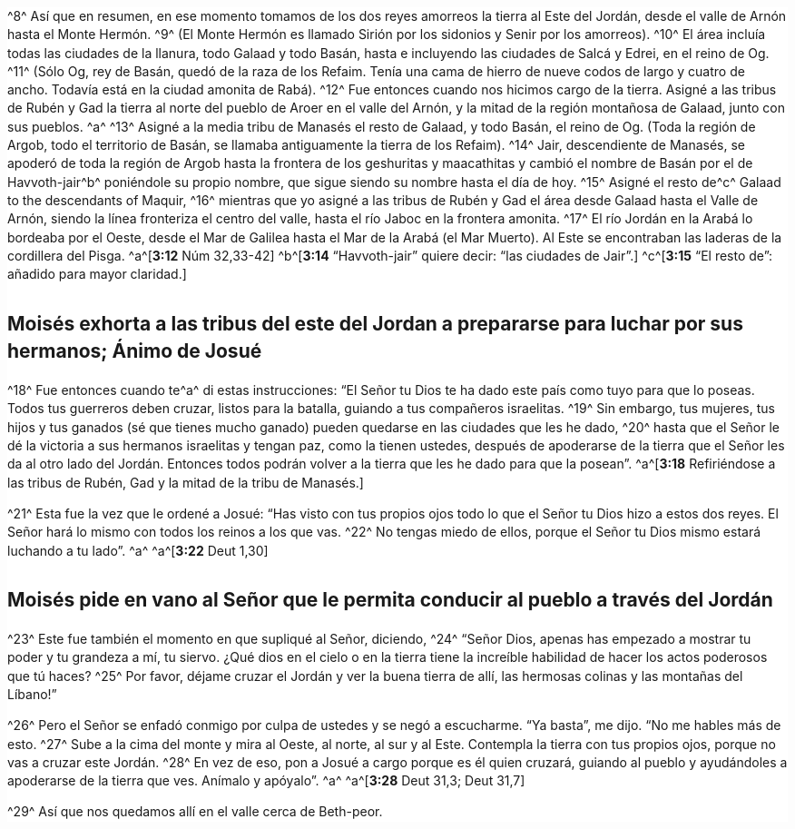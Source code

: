 ^8^ Así que en resumen, en ese momento tomamos de los dos reyes amorreos la tierra al Este del Jordán, desde el valle de Arnón hasta el Monte Hermón. ^9^ (El Monte Hermón es llamado Sirión por los sidonios y Senir por los amorreos). ^10^ El área incluía todas las ciudades de la llanura, todo Galaad y todo Basán, hasta e incluyendo las ciudades de Salcá y Edrei, en el reino de Og. ^11^ (Sólo Og, rey de Basán, quedó de la raza de los Refaim. Tenía una cama de hierro de nueve codos de largo y cuatro de ancho. Todavía está en la ciudad amonita de Rabá). ^12^ Fue entonces cuando nos hicimos cargo de la tierra. Asigné a las tribus de Rubén y Gad la tierra al norte del pueblo de Aroer en el valle del Arnón, y la mitad de la región montañosa de Galaad, junto con sus pueblos. ^a^ ^13^ Asigné a la media tribu de Manasés el resto de Galaad, y todo Basán, el reino de Og. (Toda la región de Argob, todo el territorio de Basán, se llamaba antiguamente la tierra de los Refaim). ^14^ Jair, descendiente de Manasés, se apoderó de toda la región de Argob hasta la frontera de los geshuritas y maacathitas y cambió el nombre de Basán por el de Havvoth-jair^b^ poniéndole su propio nombre, que sigue siendo su nombre hasta el día de hoy. ^15^ Asigné el resto de^c^ Galaad to the descendants of Maquir, ^16^ mientras que yo asigné a las tribus de Rubén y Gad el área desde Galaad hasta el Valle de Arnón, siendo la línea fronteriza el centro del valle, hasta el río Jaboc en la frontera amonita. ^17^ El río Jordán en la Arabá lo bordeaba por el Oeste, desde el Mar de Galilea hasta el Mar de la Arabá (el Mar Muerto). Al Este se encontraban las laderas de la cordillera del Pisga. 
^a^[**3:12** Núm 32,33-42] ^b^[**3:14** “Havvoth-jair” quiere decir: “las ciudades de Jair”.] ^c^[**3:15** “El resto de”: añadido para mayor claridad.]

## Moisés exhorta a las tribus del este del Jordan a prepararse para luchar por sus hermanos; Ánimo de Josué
^18^ Fue entonces cuando te^a^ di estas instrucciones: “El Señor tu Dios te ha dado este país como tuyo para que lo poseas. Todos tus guerreros deben cruzar, listos para la batalla, guiando a tus compañeros israelitas. ^19^ Sin embargo, tus mujeres, tus hijos y tus ganados (sé que tienes mucho ganado) pueden quedarse en las ciudades que les he dado, ^20^ hasta que el Señor le dé la victoria a sus hermanos israelitas y tengan paz, como la tienen ustedes, después de apoderarse de la tierra que el Señor les da al otro lado del Jordán. Entonces todos podrán volver a la tierra que les he dado para que la posean”. 
^a^[**3:18** Refiriéndose a las tribus de Rubén, Gad y la mitad de la tribu de Manasés.]

^21^ Esta fue la vez que le ordené a Josué: “Has visto con tus propios ojos todo lo que el Señor tu Dios hizo a estos dos reyes. El Señor hará lo mismo con todos los reinos a los que vas. ^22^ No tengas miedo de ellos, porque el Señor tu Dios mismo estará luchando a tu lado”. ^a^ 
^a^[**3:22** Deut 1,30]

## Moisés pide en vano al Señor que le permita conducir al pueblo a través del Jordán
^23^ Este fue también el momento en que supliqué al Señor, diciendo, ^24^ “Señor Dios, apenas has empezado a mostrar tu poder y tu grandeza a mí, tu siervo. ¿Qué dios en el cielo o en la tierra tiene la increíble habilidad de hacer los actos poderosos que tú haces? ^25^ Por favor, déjame cruzar el Jordán y ver la buena tierra de allí, las hermosas colinas y las montañas del Líbano!” 

^26^ Pero el Señor se enfadó conmigo por culpa de ustedes y se negó a escucharme. “Ya basta”, me dijo. “No me hables más de esto. ^27^ Sube a la cima del monte y mira al Oeste, al norte, al sur y al Este. Contempla la tierra con tus propios ojos, porque no vas a cruzar este Jordán. ^28^ En vez de eso, pon a Josué a cargo porque es él quien cruzará, guiando al pueblo y ayudándoles a apoderarse de la tierra que ves. Anímalo y apóyalo”. ^a^ 
^a^[**3:28** Deut 31,3; Deut 31,7]

^29^ Así que nos quedamos allí en el valle cerca de Beth-peor. 
